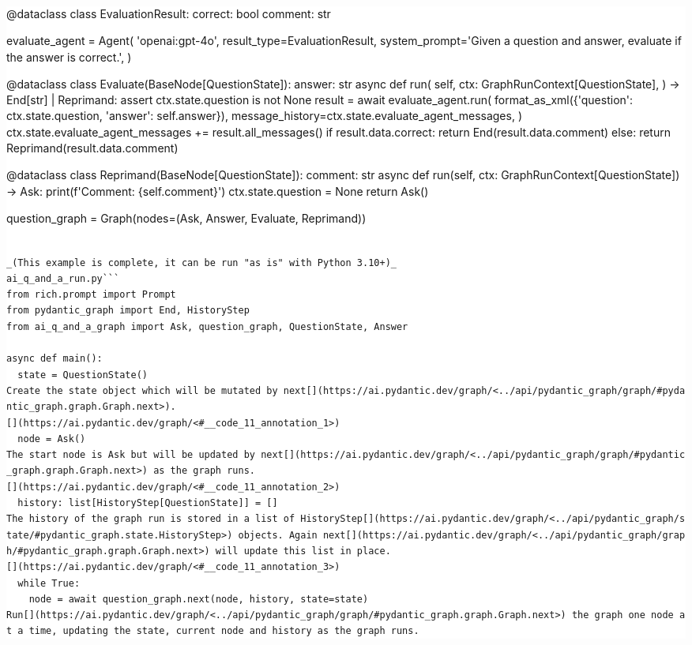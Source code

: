 @dataclass
class EvaluationResult:
  correct: bool
  comment: str

evaluate_agent = Agent(
  'openai:gpt-4o',
  result_type=EvaluationResult,
  system_prompt='Given a question and answer, evaluate if the answer is correct.',
)

@dataclass
class Evaluate(BaseNode[QuestionState]):
  answer: str
  async def run(
    self,
    ctx: GraphRunContext[QuestionState],
  ) -> End[str] | Reprimand:
    assert ctx.state.question is not None
    result = await evaluate_agent.run(
      format_as_xml({'question': ctx.state.question, 'answer': self.answer}),
      message_history=ctx.state.evaluate_agent_messages,
    )
    ctx.state.evaluate_agent_messages += result.all_messages()
    if result.data.correct:
      return End(result.data.comment)
    else:
      return Reprimand(result.data.comment)

@dataclass
class Reprimand(BaseNode[QuestionState]):
  comment: str
  async def run(self, ctx: GraphRunContext[QuestionState]) -> Ask:
    print(f'Comment: {self.comment}')
    ctx.state.question = None
    return Ask()

question_graph = Graph(nodes=(Ask, Answer, Evaluate, Reprimand))

```

_(This example is complete, it can be run "as is" with Python 3.10+)_
ai_q_and_a_run.py```
from rich.prompt import Prompt
from pydantic_graph import End, HistoryStep
from ai_q_and_a_graph import Ask, question_graph, QuestionState, Answer

async def main():
  state = QuestionState() 
Create the state object which will be mutated by next[](https://ai.pydantic.dev/graph/<../api/pydantic_graph/graph/#pydantic_graph.graph.Graph.next>).
[](https://ai.pydantic.dev/graph/<#__code_11_annotation_1>)
  node = Ask() 
The start node is Ask but will be updated by next[](https://ai.pydantic.dev/graph/<../api/pydantic_graph/graph/#pydantic_graph.graph.Graph.next>) as the graph runs.
[](https://ai.pydantic.dev/graph/<#__code_11_annotation_2>)
  history: list[HistoryStep[QuestionState]] = [] 
The history of the graph run is stored in a list of HistoryStep[](https://ai.pydantic.dev/graph/<../api/pydantic_graph/state/#pydantic_graph.state.HistoryStep>) objects. Again next[](https://ai.pydantic.dev/graph/<../api/pydantic_graph/graph/#pydantic_graph.graph.Graph.next>) will update this list in place.
[](https://ai.pydantic.dev/graph/<#__code_11_annotation_3>)
  while True:
    node = await question_graph.next(node, history, state=state) 
Run[](https://ai.pydantic.dev/graph/<../api/pydantic_graph/graph/#pydantic_graph.graph.Graph.next>) the graph one node at a time, updating the state, current node and history as the graph runs.
```